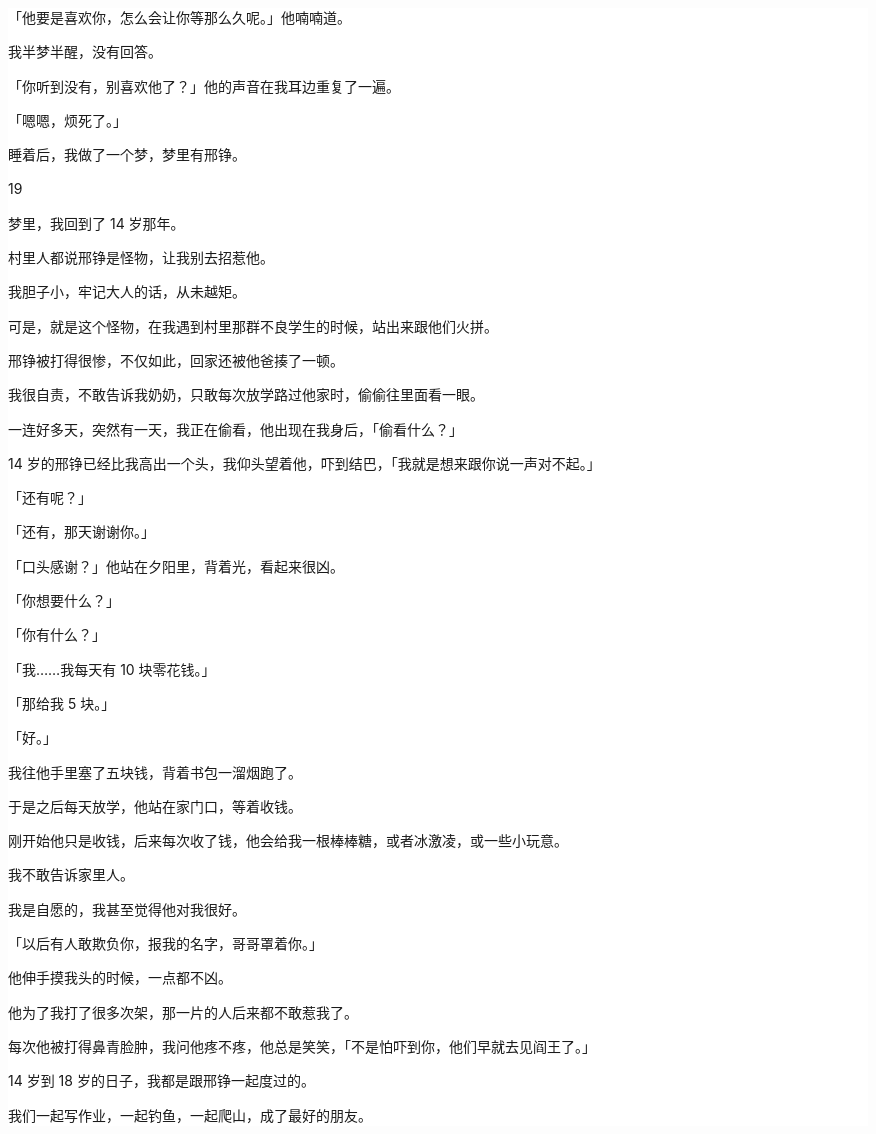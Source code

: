 「他要是喜欢你，怎么会让你等那么久呢。」他喃喃道。

我半梦半醒，没有回答。

「你听到没有，别喜欢他了？」他的声音在我耳边重复了一遍。

「嗯嗯，烦死了。」

睡着后，我做了一个梦，梦里有邢铮。

19

梦里，我回到了 14 岁那年。

村里人都说邢铮是怪物，让我别去招惹他。

我胆子小，牢记大人的话，从未越矩。

可是，就是这个怪物，在我遇到村里那群不良学生的时候，站出来跟他们火拼。

邢铮被打得很惨，不仅如此，回家还被他爸揍了一顿。

我很自责，不敢告诉我奶奶，只敢每次放学路过他家时，偷偷往里面看一眼。

一连好多天，突然有一天，我正在偷看，他出现在我身后，「偷看什么？」

14 岁的邢铮已经比我高出一个头，我仰头望着他，吓到结巴，「我就是想来跟你说一声对不起。」

「还有呢？」

「还有，那天谢谢你。」

「口头感谢？」他站在夕阳里，背着光，看起来很凶。

「你想要什么？」

「你有什么？」

「我……我每天有 10 块零花钱。」

「那给我 5 块。」

「好。」

我往他手里塞了五块钱，背着书包一溜烟跑了。

于是之后每天放学，他站在家门口，等着收钱。

刚开始他只是收钱，后来每次收了钱，他会给我一根棒棒糖，或者冰激凌，或一些小玩意。

我不敢告诉家里人。

我是自愿的，我甚至觉得他对我很好。

「以后有人敢欺负你，报我的名字，哥哥罩着你。」

他伸手摸我头的时候，一点都不凶。

他为了我打了很多次架，那一片的人后来都不敢惹我了。

每次他被打得鼻青脸肿，我问他疼不疼，他总是笑笑，「不是怕吓到你，他们早就去见阎王了。」

14 岁到 18 岁的日子，我都是跟邢铮一起度过的。

我们一起写作业，一起钓鱼，一起爬山，成了最好的朋友。
